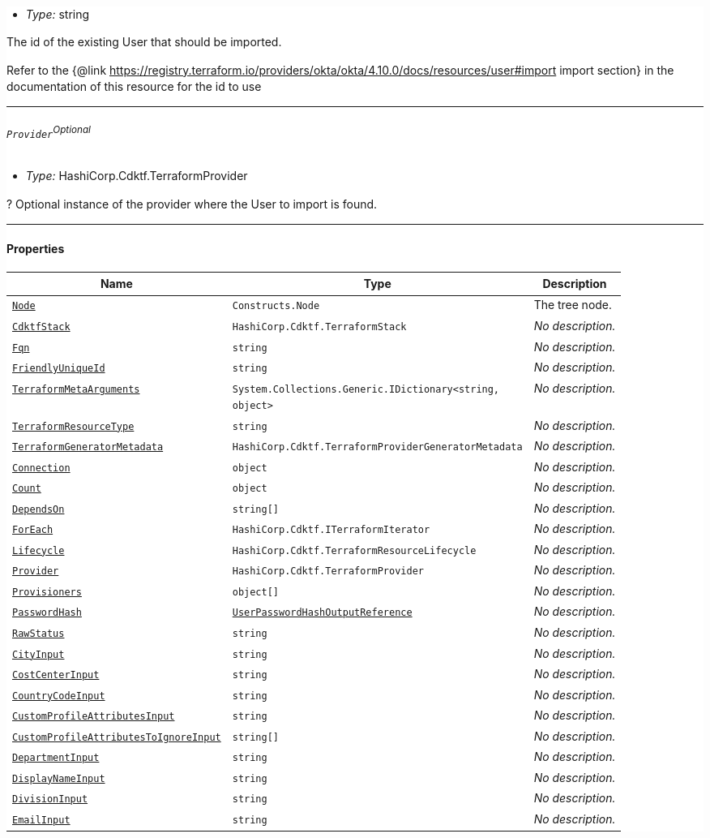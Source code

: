- *Type:* string

The id of the existing User that should be imported.

Refer to the {@link https://registry.terraform.io/providers/okta/okta/4.10.0/docs/resources/user#import import section} in the documentation of this resource for the id to use

---

###### `Provider`<sup>Optional</sup> <a name="Provider" id="@cdktf/provider-okta.user.User.generateConfigForImport.parameter.provider"></a>

- *Type:* HashiCorp.Cdktf.TerraformProvider

? Optional instance of the provider where the User to import is found.

---

#### Properties <a name="Properties" id="Properties"></a>

| **Name** | **Type** | **Description** |
| --- | --- | --- |
| <code><a href="#@cdktf/provider-okta.user.User.property.node">Node</a></code> | <code>Constructs.Node</code> | The tree node. |
| <code><a href="#@cdktf/provider-okta.user.User.property.cdktfStack">CdktfStack</a></code> | <code>HashiCorp.Cdktf.TerraformStack</code> | *No description.* |
| <code><a href="#@cdktf/provider-okta.user.User.property.fqn">Fqn</a></code> | <code>string</code> | *No description.* |
| <code><a href="#@cdktf/provider-okta.user.User.property.friendlyUniqueId">FriendlyUniqueId</a></code> | <code>string</code> | *No description.* |
| <code><a href="#@cdktf/provider-okta.user.User.property.terraformMetaArguments">TerraformMetaArguments</a></code> | <code>System.Collections.Generic.IDictionary<string, object></code> | *No description.* |
| <code><a href="#@cdktf/provider-okta.user.User.property.terraformResourceType">TerraformResourceType</a></code> | <code>string</code> | *No description.* |
| <code><a href="#@cdktf/provider-okta.user.User.property.terraformGeneratorMetadata">TerraformGeneratorMetadata</a></code> | <code>HashiCorp.Cdktf.TerraformProviderGeneratorMetadata</code> | *No description.* |
| <code><a href="#@cdktf/provider-okta.user.User.property.connection">Connection</a></code> | <code>object</code> | *No description.* |
| <code><a href="#@cdktf/provider-okta.user.User.property.count">Count</a></code> | <code>object</code> | *No description.* |
| <code><a href="#@cdktf/provider-okta.user.User.property.dependsOn">DependsOn</a></code> | <code>string[]</code> | *No description.* |
| <code><a href="#@cdktf/provider-okta.user.User.property.forEach">ForEach</a></code> | <code>HashiCorp.Cdktf.ITerraformIterator</code> | *No description.* |
| <code><a href="#@cdktf/provider-okta.user.User.property.lifecycle">Lifecycle</a></code> | <code>HashiCorp.Cdktf.TerraformResourceLifecycle</code> | *No description.* |
| <code><a href="#@cdktf/provider-okta.user.User.property.provider">Provider</a></code> | <code>HashiCorp.Cdktf.TerraformProvider</code> | *No description.* |
| <code><a href="#@cdktf/provider-okta.user.User.property.provisioners">Provisioners</a></code> | <code>object[]</code> | *No description.* |
| <code><a href="#@cdktf/provider-okta.user.User.property.passwordHash">PasswordHash</a></code> | <code><a href="#@cdktf/provider-okta.user.UserPasswordHashOutputReference">UserPasswordHashOutputReference</a></code> | *No description.* |
| <code><a href="#@cdktf/provider-okta.user.User.property.rawStatus">RawStatus</a></code> | <code>string</code> | *No description.* |
| <code><a href="#@cdktf/provider-okta.user.User.property.cityInput">CityInput</a></code> | <code>string</code> | *No description.* |
| <code><a href="#@cdktf/provider-okta.user.User.property.costCenterInput">CostCenterInput</a></code> | <code>string</code> | *No description.* |
| <code><a href="#@cdktf/provider-okta.user.User.property.countryCodeInput">CountryCodeInput</a></code> | <code>string</code> | *No description.* |
| <code><a href="#@cdktf/provider-okta.user.User.property.customProfileAttributesInput">CustomProfileAttributesInput</a></code> | <code>string</code> | *No description.* |
| <code><a href="#@cdktf/provider-okta.user.User.property.customProfileAttributesToIgnoreInput">CustomProfileAttributesToIgnoreInput</a></code> | <code>string[]</code> | *No description.* |
| <code><a href="#@cdktf/provider-okta.user.User.property.departmentInput">DepartmentInput</a></code> | <code>string</code> | *No description.* |
| <code><a href="#@cdktf/provider-okta.user.User.property.displayNameInput">DisplayNameInput</a></code> | <code>string</code> | *No description.* |
| <code><a href="#@cdktf/provider-okta.user.User.property.divisionInput">DivisionInput</a></code> | <code>string</code> | *No description.* |
| <code><a href="#@cdktf/provider-okta.user.User.property.emailInput">EmailInput</a></code> | <code>string</code> | *No description.* |